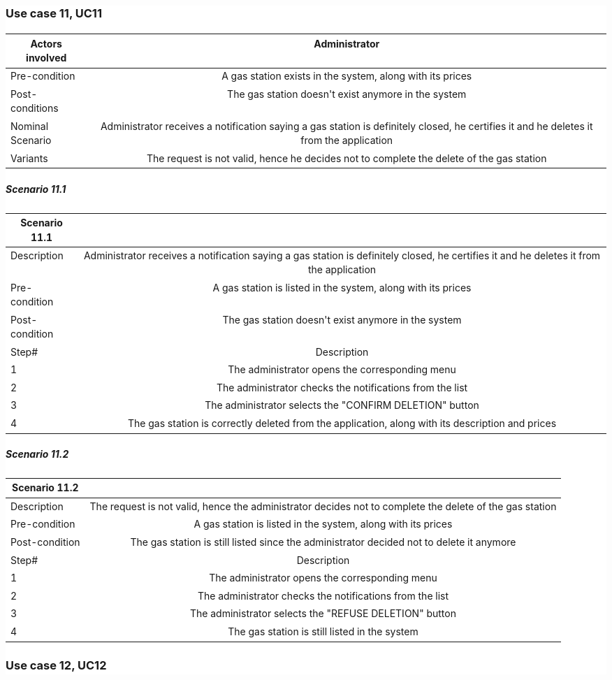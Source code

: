 
### Use case 11, UC11

| Actors involved  | Administrator                                                                                                  |
|------------------|:--------------------------------------------------------------------------------------------------------------:|
| Pre-condition    | A gas station exists in the system, along with its prices                                                      | 
| Post-conditions  | The gas station doesn't exist anymore in the system                                                            |  
| Nominal Scenario | Administrator receives a notification saying a gas station is definitely closed, he certifies it and he deletes it from the application |
| Variants         | The request is not valid, hence he decides not to complete the delete of the gas station                       |

##### Scenario 11.1 

| Scenario 11.1  |                                                                                                                      |
|----------------|:--------------------------------------------------------------------------------------------------------------------:|
| Description    | Administrator receives a notification saying a gas station is definitely closed, he certifies it and he deletes it from the application |
| Pre-condition  | A gas station is listed in the system, along with its prices                                                         |
| Post-condition | The gas station doesn't exist anymore in the system                                                                  |
| Step#          | Description                                                                                                          |
| 1              | The administrator opens the corresponding menu                                                                       |
| 2              | The administrator checks the notifications from the list                                                             |
| 3              | The administrator selects the "CONFIRM DELETION" button                                                              |
| 4              | The gas station is correctly deleted from the application, along with its description and prices                     |

##### Scenario 11.2 

| Scenario 11.2  |                                                                                                                      |
|----------------|:--------------------------------------------------------------------------------------------------------------------:|
| Description    | The request is not valid, hence the administrator decides not to complete the delete of the gas station              |
| Pre-condition  | A gas station is listed in the system, along with its prices                                                         |
| Post-condition | The gas station is still listed since the administrator decided not to delete it anymore                             |
| Step#          | Description                                                                                                          |
| 1              | The administrator opens the corresponding menu                                                                       |
| 2              | The administrator checks the notifications from the list                                                             |
| 3              | The administrator selects the "REFUSE DELETION" button                                                               |
| 4              | The gas station is still listed in the system                                                                        |


### Use case 12, UC12
